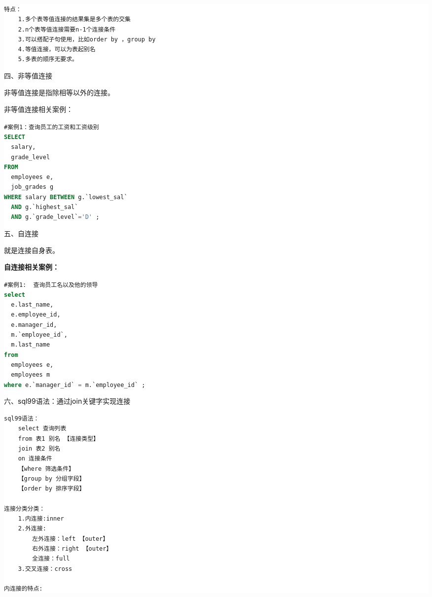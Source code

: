 ```
特点：
	1.多个表等值连接的结果集是多个表的交集
	2.n个表等值连接需要n-1个连接条件
	3.可以搭配子句使用，比如order by ，group by
	4.等值连接，可以为表起别名
	5.多表的顺序无要求。
```

四、非等值连接

非等值连接是指除相等以外的连接。

非等值连接相关案例：

```sql
#案例1：查询员工的工资和工资级别
SELECT 
  salary,
  grade_level 
FROM
  employees e,
  job_grades g 
WHERE salary BETWEEN g.`lowest_sal` 
  AND g.`highest_sal` 
  AND g.`grade_level`='D' ;
```

五、自连接

就是连接自身表。

**自连接相关案例：**

```sql
#案例1:  查询员工名以及他的领导
select 
  e.last_name,
  e.employee_id,
  e.manager_id,
  m.`employee_id`,
  m.last_name 
from
  employees e,
  employees m 
where e.`manager_id` = m.`employee_id` ;
```

六、sql99语法：通过join关键字实现连接

```
sql99语法：
	select 查询列表
	from 表1 别名 【连接类型】 
	join 表2 别名
	on 连接条件
	【where 筛选条件】
	【group by 分组字段】
	【order by 排序字段】

连接分类分类：
	1.内连接:inner 
	2.外连接:
		左外连接：left 【outer】
		右外连接：right 【outer】
		全连接：full 
	3.交叉连接：cross

内连接的特点:
```